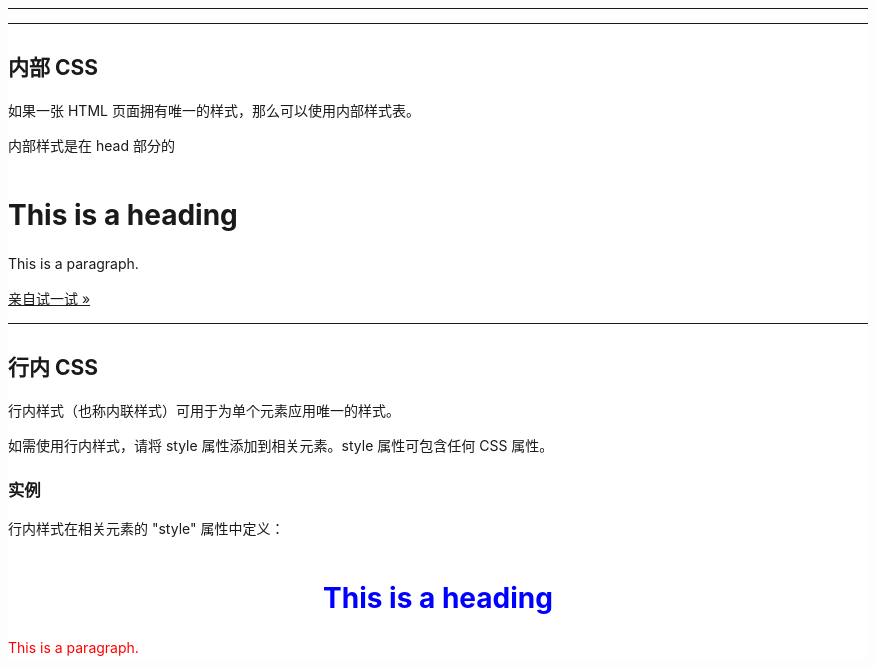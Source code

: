 ------

------

## 内部 CSS

如果一张 HTML 页面拥有唯一的样式，那么可以使用内部样式表。

内部样式是在 head 部分的 <style> 元素中进行定义。

### 实例

内部样式在 HTML 页面的 <head> 部分内的 <style> 元素中进行定义：

<!DOCTYPE html>
<html>
<head>
<style>
body {
 background-color: linen;
}

h1 {
 color: maroon;
 margin-left: 40px;
}
</style>
</head>
<body>

<h1>This is a heading</h1>
<p>This is a paragraph.</p>

</body>
</html>

[亲自试一试 »](https://www.w3schools.cn/css/tryit.asp?filename=trycss_howto_internal)

------

## 行内 CSS

行内样式（也称内联样式）可用于为单个元素应用唯一的样式。

如需使用行内样式，请将 style 属性添加到相关元素。style 属性可包含任何 CSS 属性。

### 实例

行内样式在相关元素的 "style" 属性中定义：

<!DOCTYPE html>
<html>
<body>

<h1 style="color:blue;text-align:center;">This is a heading</h1>
<p style="color:red;">This is a paragraph.</p>
